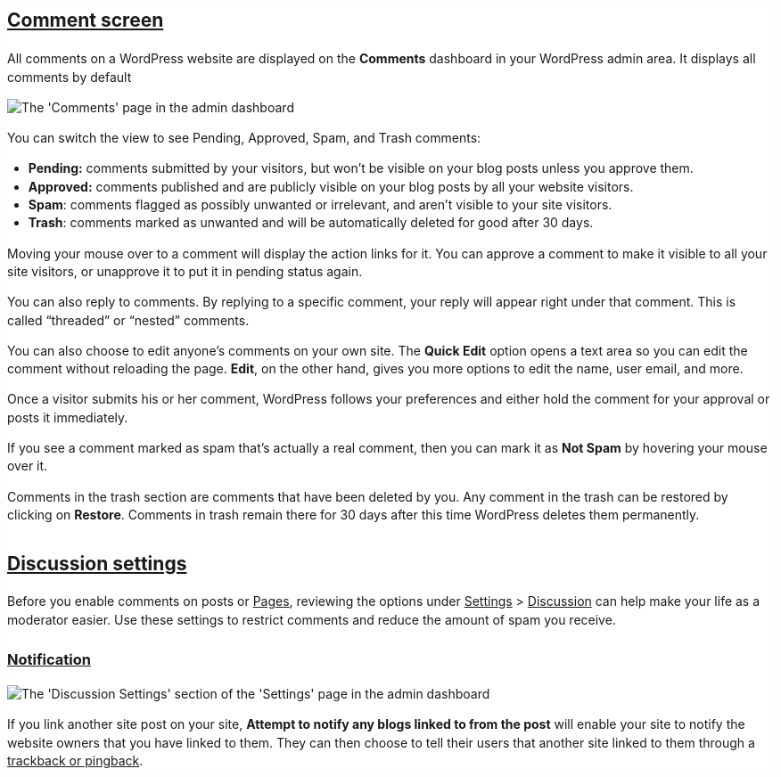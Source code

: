 ## [Comment screen](https://wordpress.org/documentation/article/comments-in-wordpress/\#comment-screen)

All comments on a WordPress website are displayed on the **Comments** dashboard in your WordPress admin area. It displays all comments by default

![The 'Comments' page in the admin dashboard](https://i2.wp.com/wordpress.org/documentation/files/2020/04/comments-dashboard.png?fit=1024%2C572&ssl=1)

You can switch the view to see Pending, Approved, Spam, and Trash comments:

- **Pending:** comments submitted by your visitors, but won’t be visible on your blog posts unless you approve them.
- **Approved:** comments published and are publicly visible on your blog posts by all your website visitors.
- **Spam**: comments flagged as possibly unwanted or irrelevant, and aren’t visible to your site visitors.
- **Trash**: comments marked as unwanted and will be automatically deleted for good after 30 days.

Moving your mouse over to a comment will display the action links for it. You can approve a comment to make it visible to all your site visitors, or unapprove it to put it in pending status again.

You can also reply to comments. By replying to a specific comment, your reply will appear right under that comment. This is called “threaded” or “nested” comments.

You can also choose to edit anyone’s comments on your own site. The **Quick Edit** option opens a text area so you can edit the comment without reloading the page. **Edit**, on the other hand, gives you more options to edit the name, user email, and more.

Once a visitor submits his or her comment, WordPress follows your preferences and either hold the comment for your approval or posts it immediately.

If you see a comment marked as spam that’s actually a real comment, then you can mark it as **Not Spam** by hovering your mouse over it.

Comments in the trash section are comments that have been deleted by you. Any comment in the trash can be restored by clicking on **Restore**. Comments in trash remain there for 30 days after this time WordPress deletes them permanently.

## [Discussion settings](https://wordpress.org/documentation/article/comments-in-wordpress/\#discussion-settings)

Before you enable comments on posts or [Pages](https://wordpress.org/support/article/pages/), reviewing the options under [Settings](https://wordpress.org/support/article/settings-general-screen/) \> [Discussion](https://wordpress.org/support/article/settings-discussion-screen/) can help make your life as a moderator easier. Use these settings to restrict comments and reduce the amount of spam you receive.

### [Notification](https://wordpress.org/documentation/article/comments-in-wordpress/\#notification)

![The 'Discussion Settings' section of the 'Settings' page in the admin dashboard](https://wordpress.org/documentation/files/2020/04/default-post-settings.png)

If you link another site post on your site, **Attempt to notify any blogs linked to from the post** will enable your site to notify the website owners that you have linked to them. They can then choose to tell their users that another site linked to them through a [trackback or pingback](https://wordpress.org/support/article/introduction-to-blogging/).
